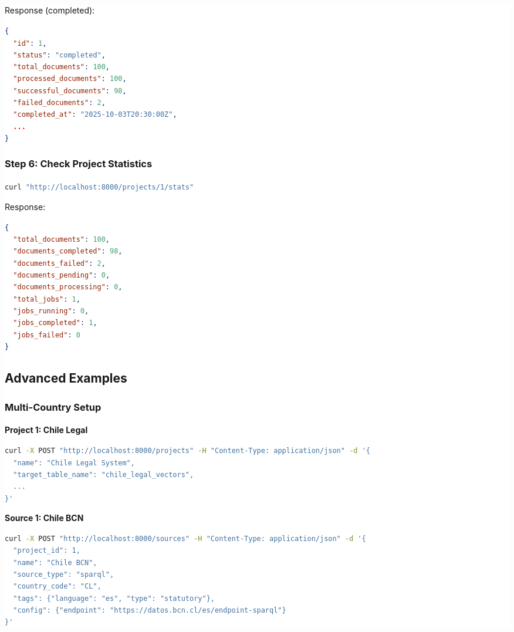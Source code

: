 Response (completed):
```json
{
  "id": 1,
  "status": "completed",
  "total_documents": 100,
  "processed_documents": 100,
  "successful_documents": 98,
  "failed_documents": 2,
  "completed_at": "2025-10-03T20:30:00Z",
  ...
}
```

### Step 6: Check Project Statistics

```bash
curl "http://localhost:8000/projects/1/stats"
```

Response:
```json
{
  "total_documents": 100,
  "documents_completed": 98,
  "documents_failed": 2,
  "documents_pending": 0,
  "documents_processing": 0,
  "total_jobs": 1,
  "jobs_running": 0,
  "jobs_completed": 1,
  "jobs_failed": 0
}
```

## Advanced Examples

### Multi-Country Setup

**Project 1: Chile Legal**
```bash
curl -X POST "http://localhost:8000/projects" -H "Content-Type: application/json" -d '{
  "name": "Chile Legal System",
  "target_table_name": "chile_legal_vectors",
  ...
}'
```

**Source 1: Chile BCN**
```bash
curl -X POST "http://localhost:8000/sources" -H "Content-Type: application/json" -d '{
  "project_id": 1,
  "name": "Chile BCN",
  "source_type": "sparql",
  "country_code": "CL",
  "tags": {"language": "es", "type": "statutory"},
  "config": {"endpoint": "https://datos.bcn.cl/es/endpoint-sparql"}
}'
```

